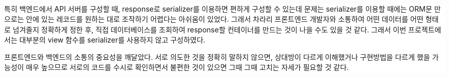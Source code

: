 특히 백엔드에서 API 서버를 구성할 때, response로 serializer를 이용하면 편하게 구성할 수 있는데 문제는 serializer를 이용할 때에는 ORM문 만으로는 안에 있는 레코드를 원하는 대로 조작하기 어렵다는 아쉬움이 있었다. 그래서 차라리 프론트엔드 개발자와 소통하여 어떤 데이터를 어떤 형태로 넘겨줄지 정확하게 정한 후, 직접 데이터베이스를 조회하여 response할 컨테이너를 만드는 것이 나을 수도 있을 것 같다. 그래서 이번 프로젝트에서는 대부분의 view 함수를 serializer를 사용하지 않고 구성하였다.

프론트엔드와 백엔드의 소통의 중요성을 깨달았다. 서로 의도한 것을 정확히 말하지 않으면, 상대방이 다르게 이해했거나 구현방법을 다르게 했을 가능성이 매우 높으므로 서로의 코드를 수시로 확인하면서 불편한 것이 있으면 그때 그때 고치는 자세가 필요할 것 같다.